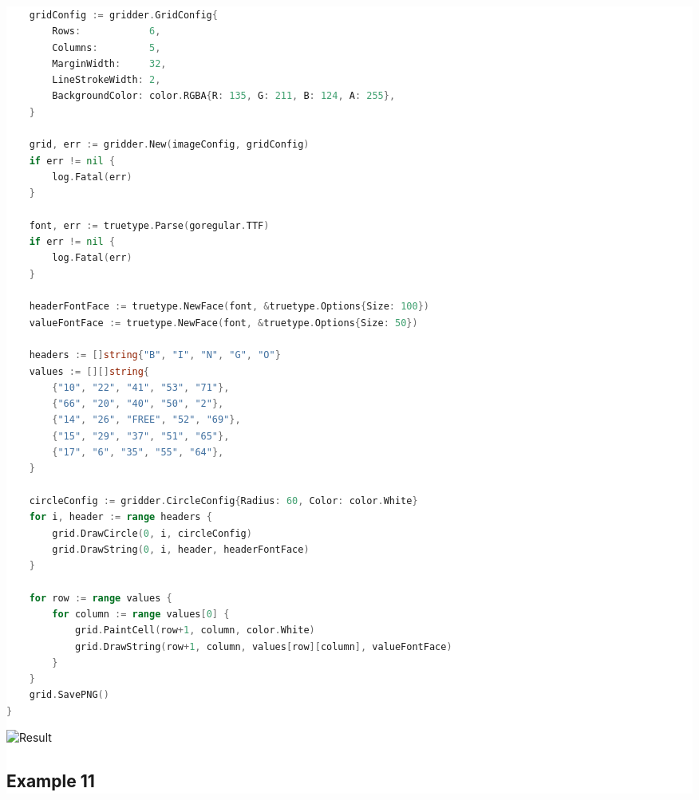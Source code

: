```go
	gridConfig := gridder.GridConfig{
		Rows:            6,
		Columns:         5,
		MarginWidth:     32,
		LineStrokeWidth: 2,
		BackgroundColor: color.RGBA{R: 135, G: 211, B: 124, A: 255},
	}

	grid, err := gridder.New(imageConfig, gridConfig)
	if err != nil {
		log.Fatal(err)
	}

	font, err := truetype.Parse(goregular.TTF)
	if err != nil {
		log.Fatal(err)
	}

	headerFontFace := truetype.NewFace(font, &truetype.Options{Size: 100})
	valueFontFace := truetype.NewFace(font, &truetype.Options{Size: 50})

	headers := []string{"B", "I", "N", "G", "O"}
	values := [][]string{
		{"10", "22", "41", "53", "71"},
		{"66", "20", "40", "50", "2"},
		{"14", "26", "FREE", "52", "69"},
		{"15", "29", "37", "51", "65"},
		{"17", "6", "35", "55", "64"},
	}

	circleConfig := gridder.CircleConfig{Radius: 60, Color: color.White}
	for i, header := range headers {
		grid.DrawCircle(0, i, circleConfig)
		grid.DrawString(0, i, header, headerFontFace)
	}

	for row := range values {
		for column := range values[0] {
			grid.PaintCell(row+1, column, color.White)
			grid.DrawString(row+1, column, values[row][column], valueFontFace)
		}
	}
	grid.SavePNG()
}
```

![Result](examples/example10/example10.png)

## Example 11
